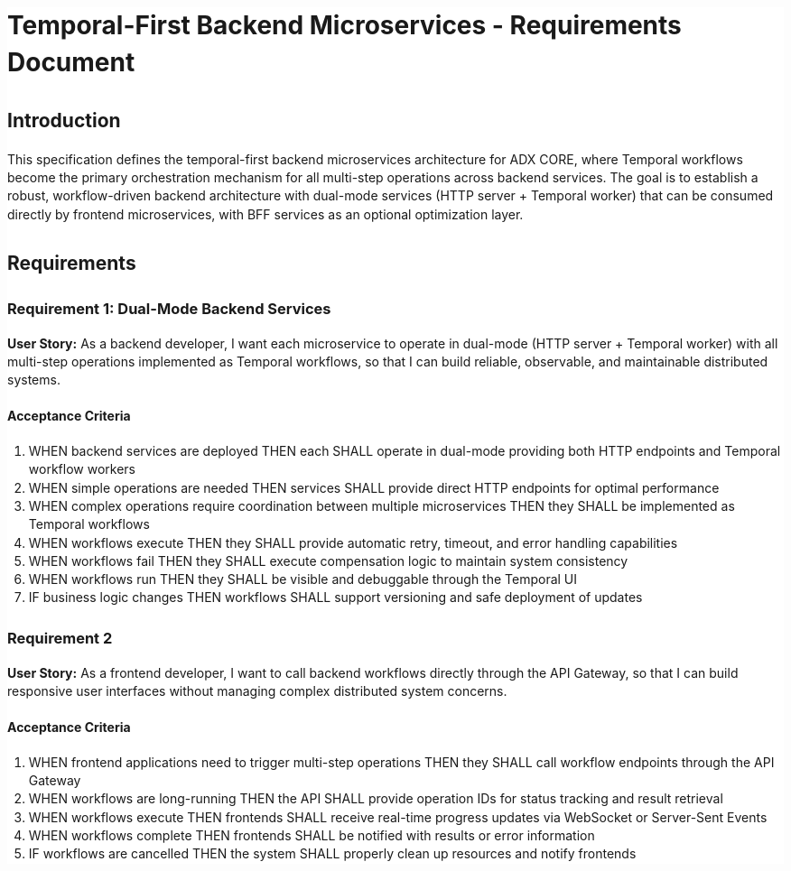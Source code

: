 # Temporal-First Backend Microservices - Requirements Document

## Introduction

This specification defines the temporal-first backend microservices architecture for ADX CORE, where Temporal workflows become the primary orchestration mechanism for all multi-step operations across backend services. The goal is to establish a robust, workflow-driven backend architecture with dual-mode services (HTTP server + Temporal worker) that can be consumed directly by frontend microservices, with BFF services as an optional optimization layer.

## Requirements

### Requirement 1: Dual-Mode Backend Services

**User Story:** As a backend developer, I want each microservice to operate in dual-mode (HTTP server + Temporal worker) with all multi-step operations implemented as Temporal workflows, so that I can build reliable, observable, and maintainable distributed systems.

#### Acceptance Criteria

1. WHEN backend services are deployed THEN each SHALL operate in dual-mode providing both HTTP endpoints and Temporal workflow workers
2. WHEN simple operations are needed THEN services SHALL provide direct HTTP endpoints for optimal performance
3. WHEN complex operations require coordination between multiple microservices THEN they SHALL be implemented as Temporal workflows
4. WHEN workflows execute THEN they SHALL provide automatic retry, timeout, and error handling capabilities
5. WHEN workflows fail THEN they SHALL execute compensation logic to maintain system consistency
6. WHEN workflows run THEN they SHALL be visible and debuggable through the Temporal UI
7. IF business logic changes THEN workflows SHALL support versioning and safe deployment of updates

### Requirement 2

**User Story:** As a frontend developer, I want to call backend workflows directly through the API Gateway, so that I can build responsive user interfaces without managing complex distributed system concerns.

#### Acceptance Criteria

1. WHEN frontend applications need to trigger multi-step operations THEN they SHALL call workflow endpoints through the API Gateway
2. WHEN workflows are long-running THEN the API SHALL provide operation IDs for status tracking and result retrieval
3. WHEN workflows execute THEN frontends SHALL receive real-time progress updates via WebSocket or Server-Sent Events
4. WHEN workflows complete THEN frontends SHALL be notified with results or error information
5. IF workflows are cancelled THEN the system SHALL properly clean up resources and notify frontends
